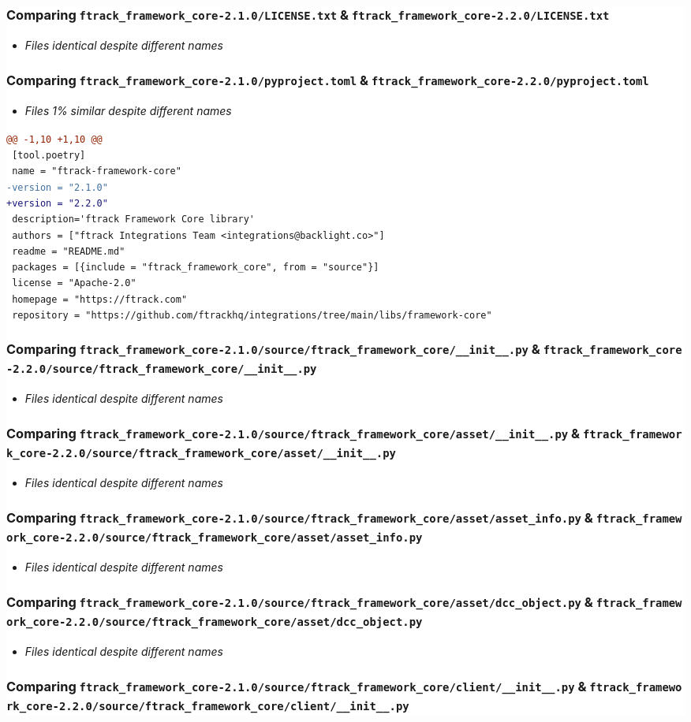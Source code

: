 ### Comparing `ftrack_framework_core-2.1.0/LICENSE.txt` & `ftrack_framework_core-2.2.0/LICENSE.txt`

 * *Files identical despite different names*

### Comparing `ftrack_framework_core-2.1.0/pyproject.toml` & `ftrack_framework_core-2.2.0/pyproject.toml`

 * *Files 1% similar despite different names*

```diff
@@ -1,10 +1,10 @@
 [tool.poetry]
 name = "ftrack-framework-core"
-version = "2.1.0"
+version = "2.2.0"
 description='ftrack Framework Core library'
 authors = ["ftrack Integrations Team <integrations@backlight.co>"]
 readme = "README.md"
 packages = [{include = "ftrack_framework_core", from = "source"}]
 license = "Apache-2.0"
 homepage = "https://ftrack.com"
 repository = "https://github.com/ftrackhq/integrations/tree/main/libs/framework-core"
```

### Comparing `ftrack_framework_core-2.1.0/source/ftrack_framework_core/__init__.py` & `ftrack_framework_core-2.2.0/source/ftrack_framework_core/__init__.py`

 * *Files identical despite different names*

### Comparing `ftrack_framework_core-2.1.0/source/ftrack_framework_core/asset/__init__.py` & `ftrack_framework_core-2.2.0/source/ftrack_framework_core/asset/__init__.py`

 * *Files identical despite different names*

### Comparing `ftrack_framework_core-2.1.0/source/ftrack_framework_core/asset/asset_info.py` & `ftrack_framework_core-2.2.0/source/ftrack_framework_core/asset/asset_info.py`

 * *Files identical despite different names*

### Comparing `ftrack_framework_core-2.1.0/source/ftrack_framework_core/asset/dcc_object.py` & `ftrack_framework_core-2.2.0/source/ftrack_framework_core/asset/dcc_object.py`

 * *Files identical despite different names*

### Comparing `ftrack_framework_core-2.1.0/source/ftrack_framework_core/client/__init__.py` & `ftrack_framework_core-2.2.0/source/ftrack_framework_core/client/__init__.py`
